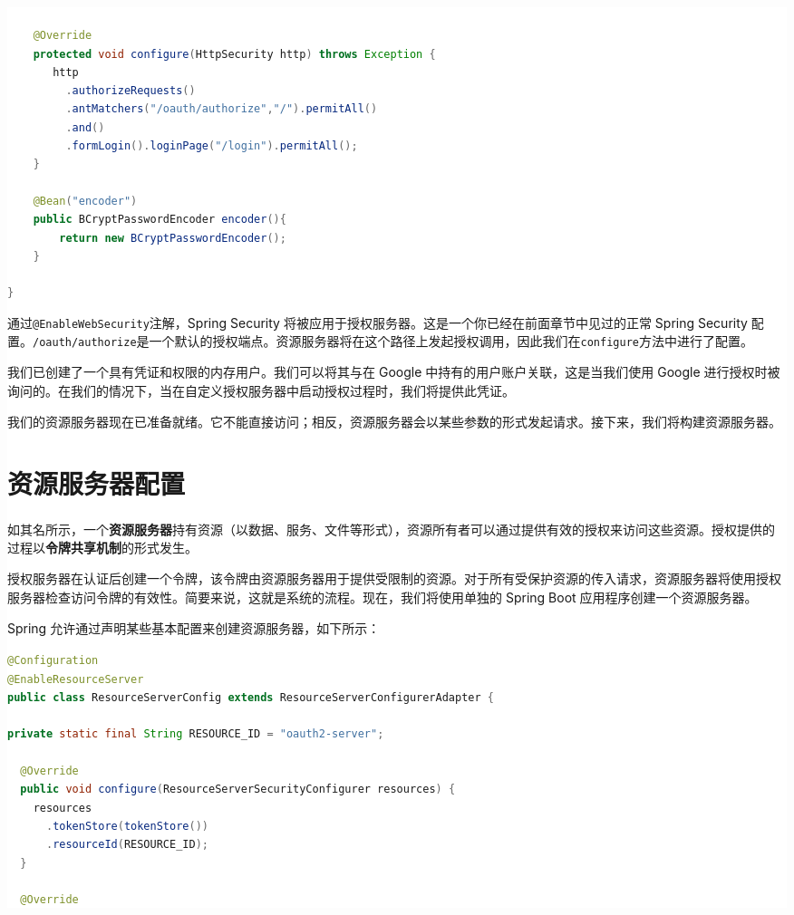```java

    @Override
    protected void configure(HttpSecurity http) throws Exception {
       http
         .authorizeRequests()
         .antMatchers("/oauth/authorize","/").permitAll()
         .and()
         .formLogin().loginPage("/login").permitAll();
    }

    @Bean("encoder")
    public BCryptPasswordEncoder encoder(){
        return new BCryptPasswordEncoder();
    }

}
```

通过`@EnableWebSecurity`注解，Spring Security 将被应用于授权服务器。这是一个你已经在前面章节中见过的正常 Spring Security 配置。`/oauth/authorize`是一个默认的授权端点。资源服务器将在这个路径上发起授权调用，因此我们在`configure`方法中进行了配置。

我们已创建了一个具有凭证和权限的内存用户。我们可以将其与在 Google 中持有的用户账户关联，这是当我们使用 Google 进行授权时被询问的。在我们的情况下，当在自定义授权服务器中启动授权过程时，我们将提供此凭证。

我们的资源服务器现在已准备就绪。它不能直接访问；相反，资源服务器会以某些参数的形式发起请求。接下来，我们将构建资源服务器。

# 资源服务器配置

如其名所示，一个**资源服务器**持有资源（以数据、服务、文件等形式），资源所有者可以通过提供有效的授权来访问这些资源。授权提供的过程以**令牌共享机制**的形式发生。

授权服务器在认证后创建一个令牌，该令牌由资源服务器用于提供受限制的资源。对于所有受保护资源的传入请求，资源服务器将使用授权服务器检查访问令牌的有效性。简要来说，这就是系统的流程。现在，我们将使用单独的 Spring Boot 应用程序创建一个资源服务器。

Spring 允许通过声明某些基本配置来创建资源服务器，如下所示：

```java
@Configuration
@EnableResourceServer
public class ResourceServerConfig extends ResourceServerConfigurerAdapter {

private static final String RESOURCE_ID = "oauth2-server";

  @Override
  public void configure(ResourceServerSecurityConfigurer resources) {
    resources
      .tokenStore(tokenStore())
      .resourceId(RESOURCE_ID);
  }

  @Override
